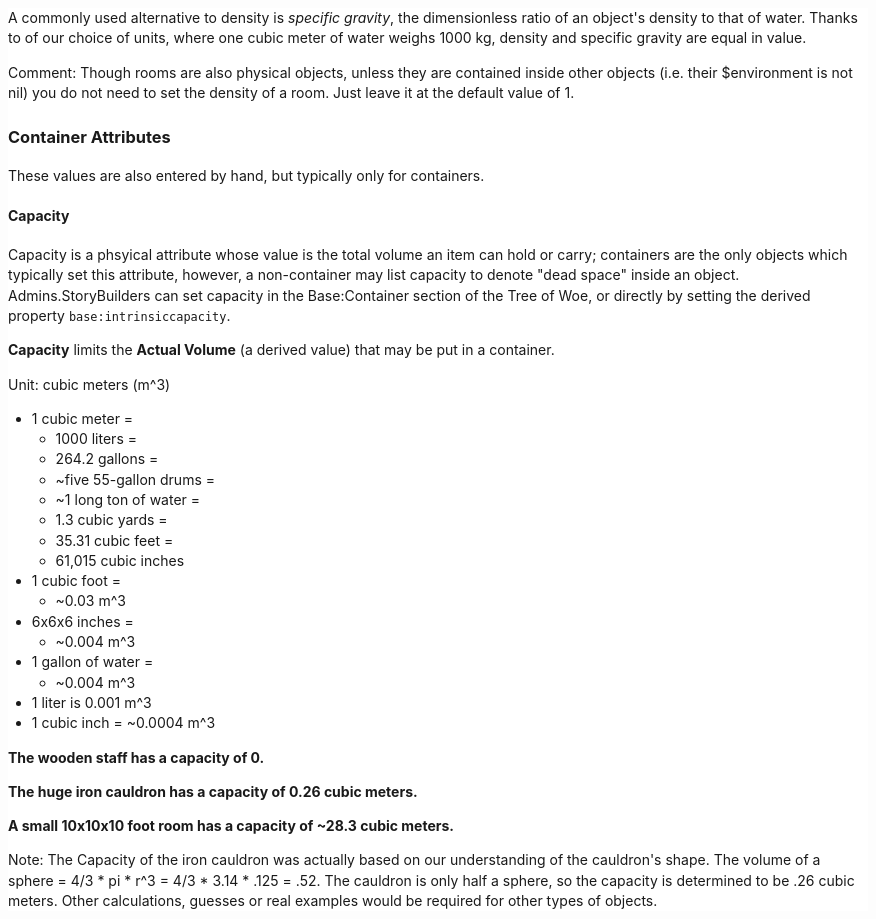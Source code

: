A commonly used alternative to density is *specific gravity*, the
dimensionless ratio of an object\'s density to that of water. Thanks to
of our choice of units, where one cubic meter of water weighs 1000 kg,
density and specific gravity are equal in value.

Comment: Though rooms are also physical objects, unless they are
contained inside other objects (i.e. their \$environment is not nil) you
do not need to set the density of a room. Just leave it at the default
value of 1.

### Container Attributes

These values are also entered by hand, but typically only for
containers.

#### Capacity

Capacity is a phsyical attribute whose value is the total volume an item
can hold or carry; containers are the only objects which typically set
this attribute, however, a non-container may list capacity to denote
\"dead space\" inside an object. Admins.StoryBuilders can set capacity
in the Base:Container section of the Tree of Woe, or directly by setting
the derived property `base:intrinsiccapacity`.

**Capacity** limits the **Actual Volume** (a derived value) that may be
put in a container.

Unit: cubic meters (m\^3)

* 1 cubic meter = 
	* 1000 liters = 
	* 264.2 gallons = 
	* \~five 55-gallon drums = 
	* \~1 long ton of water = 
	* 1.3 cubic yards = 
	* 35.31 cubic feet = 
	* 61,015 cubic inches 
* 1 cubic foot = 
	* \~0.03 m\^3 
* 6x6x6 inches = 
	* \~0.004 m\^3 
* 1 gallon of water = 
	* \~0.004 m\^3 
* 1 liter is 0.001 m\^3 
* 1 cubic inch = \~0.0004 m\^3

**The wooden staff has a capacity of 0.**

**The huge iron cauldron has a capacity of 0.26 cubic meters.**

**A small 10x10x10 foot room has a capacity of \~28.3 cubic meters.**

Note: The Capacity of the iron cauldron was actually based on our
understanding of the cauldron\'s shape. The volume of a sphere = 4/3 \*
pi \* r\^3 = 4/3 \* 3.14 \* .125 = .52. The cauldron is only half a
sphere, so the capacity is determined to be .26 cubic meters. Other
calculations, guesses or real examples would be required for other types
of objects.
